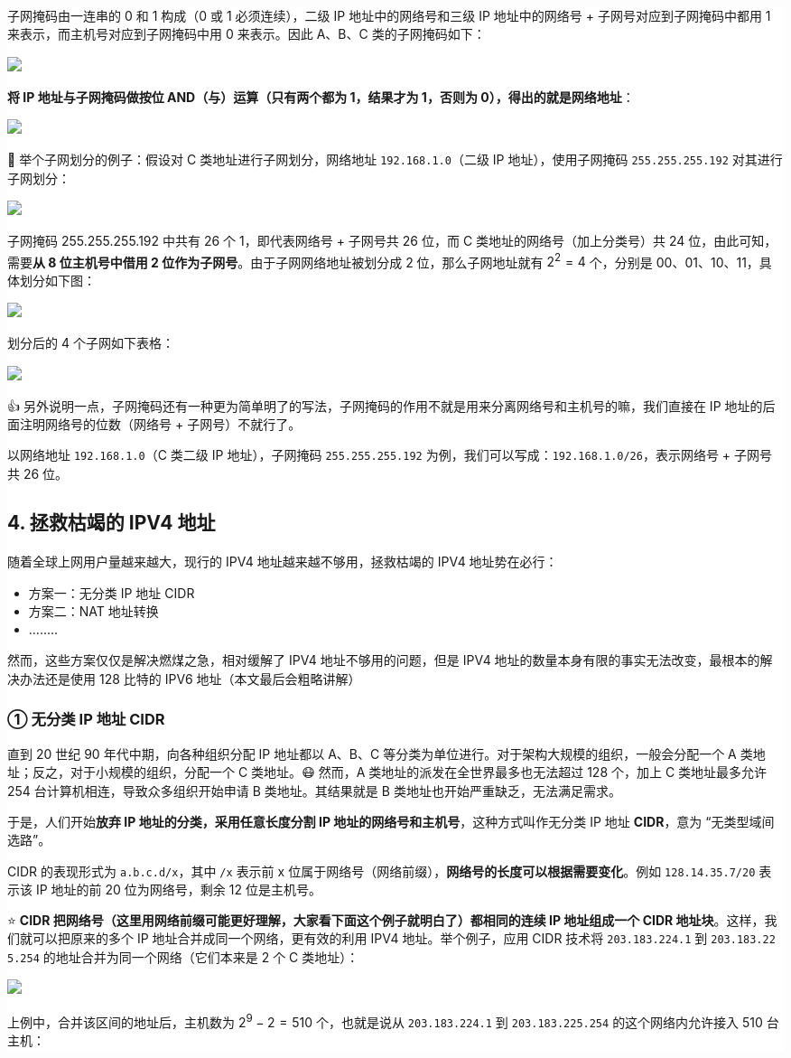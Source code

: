 子网掩码由一连串的 0 和 1 构成（0 或 1 必须连续），二级 IP 地址中的网络号和三级 IP 地址中的网络号 + 子网号对应到子网掩码中都用 1 来表示，而主机号对应到子网掩码中用 0 来表示。因此 A、B、C 类的子网掩码如下：

![](https://gitee.com/veal98/images/raw/master/img/20210114210200.png)



**将 IP 地址与子网掩码做按位 AND（与）运算（只有两个都为 1，结果才为 1，否则为 0），得出的就是网络地址**：

![](https://gitee.com/veal98/images/raw/master/img/20210115113818.png)

💬 举个子网划分的例子：假设对 C 类地址进行子网划分，网络地址 `192.168.1.0`（二级 IP 地址），使用子网掩码 `255.255.255.192` 对其进行子网划分：

![](https://gitee.com/veal98/images/raw/master/img/20210115121233.png)

子网掩码 255.255.255.192 中共有 26 个 1，即代表网络号 + 子网号共 26 位，而 C 类地址的网络号（加上分类号）共 24 位，由此可知，需要**从 8 位主机号中借用 2 位作为子网号**。由于子网网络地址被划分成 2 位，那么子网地址就有 $2^2 = 4$ 个，分别是 00、01、10、11，具体划分如下图：

![](https://gitee.com/veal98/images/raw/master/img/20210114213245.png)

划分后的 4 个子网如下表格：

![](https://gitee.com/veal98/images/raw/master/img/ca2896a22b3e4ab56192e5075fa1737e.png)

👍 另外说明一点，子网掩码还有一种更为简单明了的写法，子网掩码的作用不就是用来分离网络号和主机号的嘛，我们直接在 IP 地址的后面注明网络号的位数（网络号 + 子网号）不就行了。

以网络地址 `192.168.1.0`（C 类二级 IP 地址），子网掩码 `255.255.255.192` 为例，我们可以写成：`192.168.1.0/26`，表示网络号 + 子网号共 26 位。

## 4. 拯救枯竭的 IPV4 地址

随着全球上网用户量越来越大，现行的 IPV4 地址越来越不够用，拯救枯竭的 IPV4 地址势在必行：

- 方案一：无分类 IP 地址 CIDR
- 方案二：NAT 地址转换
- ........

然而，这些方案仅仅是解决燃煤之急，相对缓解了 IPV4 地址不够用的问题，但是 IPV4 地址的数量本身有限的事实无法改变，最根本的解决办法还是使用 128 比特的 IPV6 地址（本文最后会粗略讲解）

### ① 无分类 IP 地址 CIDR

直到 20 世纪 90 年代中期，向各种组织分配 IP 地址都以 A、B、C 等分类为单位进行。对于架构大规模的组织，一般会分配一个 A 类地址；反之，对于小规模的组织，分配一个 C 类地址。😷 然而，A 类地址的派发在全世界最多也无法超过 128 个，加上 C 类地址最多允许 254 台计算机相连，导致众多组织开始申请 B 类地址。其结果就是 B 类地址也开始严重缺乏，无法满足需求。

于是，人们开始**放弃 IP 地址的分类，采用任意长度分割 IP 地址的网络号和主机号**，这种方式叫作无分类 IP 地址 **CIDR**，意为 “无类型域间选路”。

CIDR 的表现形式为 `a.b.c.d/x`，其中 `/x` 表示前 x 位属于网络号（网络前缀），**网络号的长度可以根据需要变化**。例如 `128.14.35.7/20` 表示该 IP 地址的前 20 位为网络号，剩余 12 位是主机号。

⭐ **CIDR 把网络号（这里用网络前缀可能更好理解，大家看下面这个例子就明白了）都相同的连续 IP 地址组成一个 CIDR 地址块**。这样，我们就可以把原来的多个 IP 地址合并成同一个网络，更有效的利用 IPV4 地址。举个例子，应用 CIDR 技术将 `203.183.224.1` 到 `203.183.225.254` 的地址合并为同一个网络（它们本来是 2 个 C 类地址）：

![](https://gitee.com/veal98/images/raw/master/img/20210115130435.png)

上例中，合并该区间的地址后，主机数为 $2^9 - 2 = 510$ 个，也就是说从 `203.183.224.1` 到 `203.183.225.254` 的这个网络内允许接入 510 台主机：
